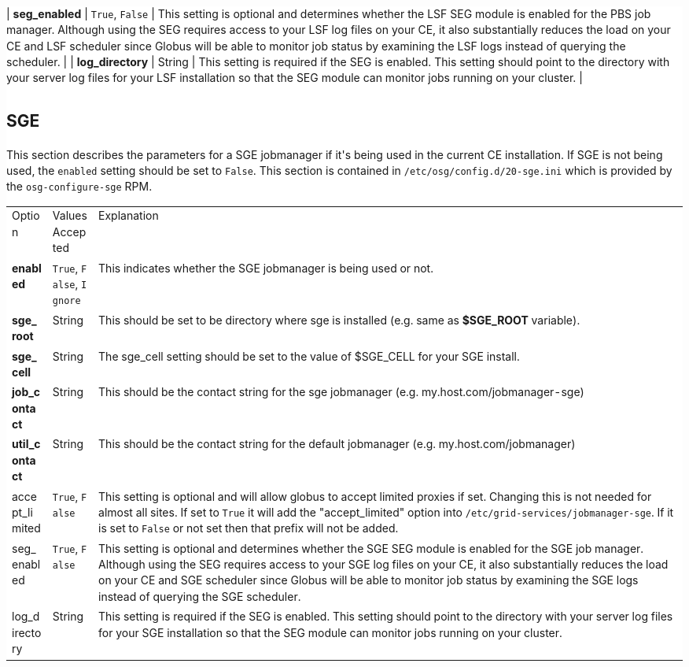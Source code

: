 | **seg\_enabled**   | `True`, `False`           | This setting is optional and determines whether the LSF SEG module is enabled for the PBS job manager. Although using the SEG requires access to your LSF log files on your CE, it also substantially reduces the load on your CE and LSF scheduler since Globus will be able to monitor job status by examining the LSF logs instead of querying the scheduler. |
| **log\_directory** | String                    | This setting is required if the SEG is enabled. This setting should point to the directory with your server log files for your LSF installation so that the SEG module can monitor jobs running on your cluster.                                                                                                                                                 |

SGE
---

This section describes the parameters for a SGE jobmanager if it's being used in the current CE installation. If SGE is not being used, the `enabled` setting should be set to `False`. This section is contained in `/etc/osg/config.d/20-sge.ini` which is provided by the `osg-configure-sge` RPM.

|                   |                           |                                                                                                                                                                                                                                                                                                                                                                      |
|-------------------|---------------------------|----------------------------------------------------------------------------------------------------------------------------------------------------------------------------------------------------------------------------------------------------------------------------------------------------------------------------------------------------------------------|
| Option            | Values Accepted           | Explanation                                                                                                                                                                                                                                                                                                                                                          |
| **enabled**       | `True`, `False`, `Ignore` | This indicates whether the SGE jobmanager is being used or not.                                                                                                                                                                                                                                                                                                      |
| **sge\_root**     | String                    | This should be set to be directory where sge is installed (e.g. same as **$SGE\_ROOT** variable).                                                                                                                                                                                                                                                                    |
| **sge\_cell**     | String                    | The sge\_cell setting should be set to the value of $SGE\_CELL for your SGE install.                                                                                                                                                                                                                                                                                 |
| **job\_contact**  | String                    | This should be the contact string for the sge jobmanager (e.g. my.host.com/jobmanager-sge)                                                                                                                                                                                                                                                                           |
| **util\_contact** | String                    | This should be the contact string for the default jobmanager (e.g. my.host.com/jobmanager)                                                                                                                                                                                                                                                                           |
| accept\_limited   | `True`, `False`           | This setting is optional and will allow globus to accept limited proxies if set. Changing this is not needed for almost all sites. If set to `True` it will add the "accept\_limited" option into `/etc/grid-services/jobmanager-sge`. If it is set to `False` or not set then that prefix will not be added.                                                        |
| seg\_enabled      | `True`, `False`           | This setting is optional and determines whether the SGE SEG module is enabled for the SGE job manager. Although using the SEG requires access to your SGE log files on your CE, it also substantially reduces the load on your CE and SGE scheduler since Globus will be able to monitor job status by examining the SGE logs instead of querying the SGE scheduler. |
| log\_directory    | String                    | This setting is required if the SEG is enabled. This setting should point to the directory with your server log files for your SGE installation so that the SEG module can monitor jobs running on your cluster.                                                                                                                                                     |